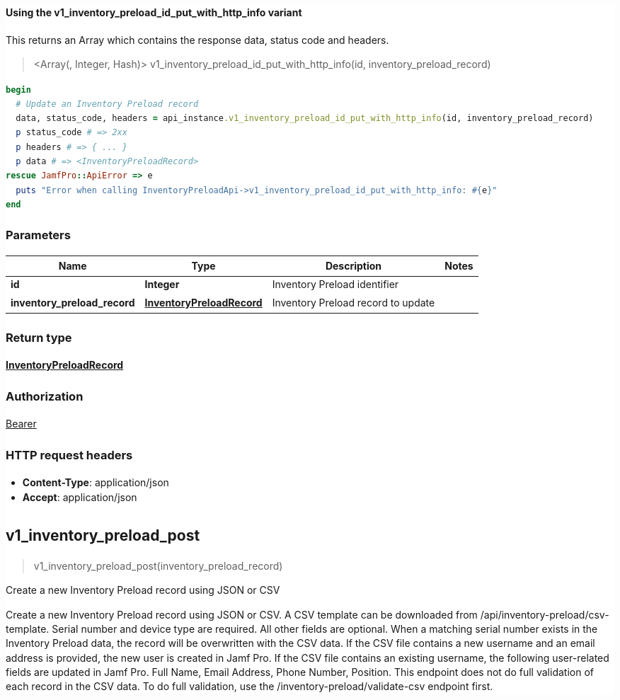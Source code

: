 #### Using the v1_inventory_preload_id_put_with_http_info variant

This returns an Array which contains the response data, status code and headers.

> <Array(<InventoryPreloadRecord>, Integer, Hash)> v1_inventory_preload_id_put_with_http_info(id, inventory_preload_record)

```ruby
begin
  # Update an Inventory Preload record 
  data, status_code, headers = api_instance.v1_inventory_preload_id_put_with_http_info(id, inventory_preload_record)
  p status_code # => 2xx
  p headers # => { ... }
  p data # => <InventoryPreloadRecord>
rescue JamfPro::ApiError => e
  puts "Error when calling InventoryPreloadApi->v1_inventory_preload_id_put_with_http_info: #{e}"
end
```

### Parameters

| Name | Type | Description | Notes |
| ---- | ---- | ----------- | ----- |
| **id** | **Integer** | Inventory Preload identifier |  |
| **inventory_preload_record** | [**InventoryPreloadRecord**](InventoryPreloadRecord.md) | Inventory Preload record to update |  |

### Return type

[**InventoryPreloadRecord**](InventoryPreloadRecord.md)

### Authorization

[Bearer](../README.md#Bearer)

### HTTP request headers

- **Content-Type**: application/json
- **Accept**: application/json


## v1_inventory_preload_post

> <InventoryPreloadRecord> v1_inventory_preload_post(inventory_preload_record)

Create a new Inventory Preload record using JSON or CSV 

Create a new Inventory Preload record using JSON or CSV. A CSV template can be downloaded from /api/inventory-preload/csv-template. Serial number and device type are required. All other fields are optional. When a matching serial number exists in the Inventory Preload data, the record will be overwritten with the CSV data. If the CSV file contains a new username and an email address is provided, the new user is created in Jamf Pro. If the CSV file contains an existing username, the following user-related fields are updated in Jamf Pro. Full Name, Email Address, Phone Number, Position. This endpoint does not do full validation of each record in the CSV data. To do full validation, use the /inventory-preload/validate-csv endpoint first. 
